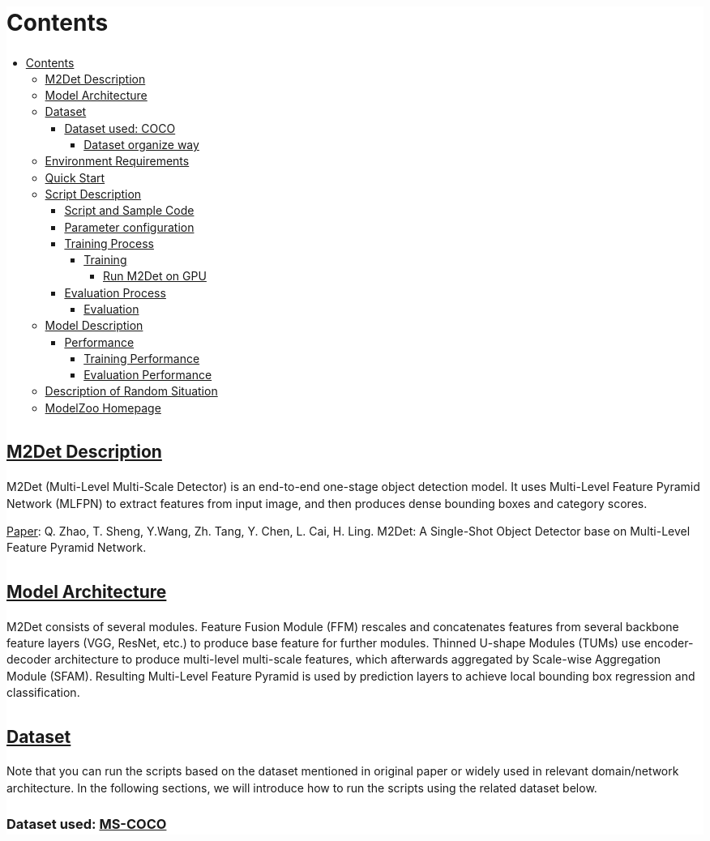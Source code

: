 # Contents

- [Contents](#contents)
    - [M2Det Description](#m2det-description)
    - [Model Architecture](#model-architecture)
    - [Dataset](#dataset)
        - [Dataset used: COCO](#dataset-used-ms-coco)
            - [Dataset organize way](#dataset-organize-way)
    - [Environment Requirements](#environment-requirements)
    - [Quick Start](#quick-start)
    - [Script Description](#script-description)
        - [Script and Sample Code](#script-and-sample-code)
        - [Parameter configuration](#parameter-configuration)
        - [Training Process](#training-process)
            - [Training](#training)
                - [Run M2Det on GPU](#run-m2det-on-gpu)
        - [Evaluation Process](#evaluation-process)
            - [Evaluation](#evaluation)
    - [Model Description](#model-description)
        - [Performance](#performance)
            - [Training Performance](#training-performance)
            - [Evaluation Performance](#evaluation-performance)
    - [Description of Random Situation](#description-of-random-situation)
    - [ModelZoo Homepage](#modelzoo-homepage)

## [M2Det Description](#contents)

M2Det (Multi-Level Multi-Scale Detector) is an end-to-end one-stage object detection model. It uses Multi-Level Feature Pyramid Network (MLFPN) to extract features from input image, and then produces dense bounding boxes and category scores.

[Paper](https://qijiezhao.github.io/imgs/m2det.pdf): Q. Zhao, T. Sheng, Y.Wang, Zh. Tang, Y. Chen, L. Cai, H. Ling. M2Det: A Single-Shot Object Detector base on Multi-Level Feature Pyramid Network.

## [Model Architecture](#contents)

M2Det consists of several modules. Feature Fusion Module (FFM) rescales and concatenates features from several backbone feature layers (VGG, ResNet, etc.) to produce base feature for further modules. Thinned U-shape Modules (TUMs) use encoder-decoder architecture to produce multi-level multi-scale features, which afterwards aggregated by Scale-wise Aggregation Module (SFAM). Resulting Multi-Level Feature Pyramid is used by prediction layers to achieve local bounding box regression and classification.

## [Dataset](#contents)

Note that you can run the scripts based on the dataset mentioned in original paper or widely used in relevant domain/network architecture. In the following sections, we will introduce how to run the scripts using the related dataset below.

### Dataset used: [MS-COCO](https://cocodataset.org/#download)
